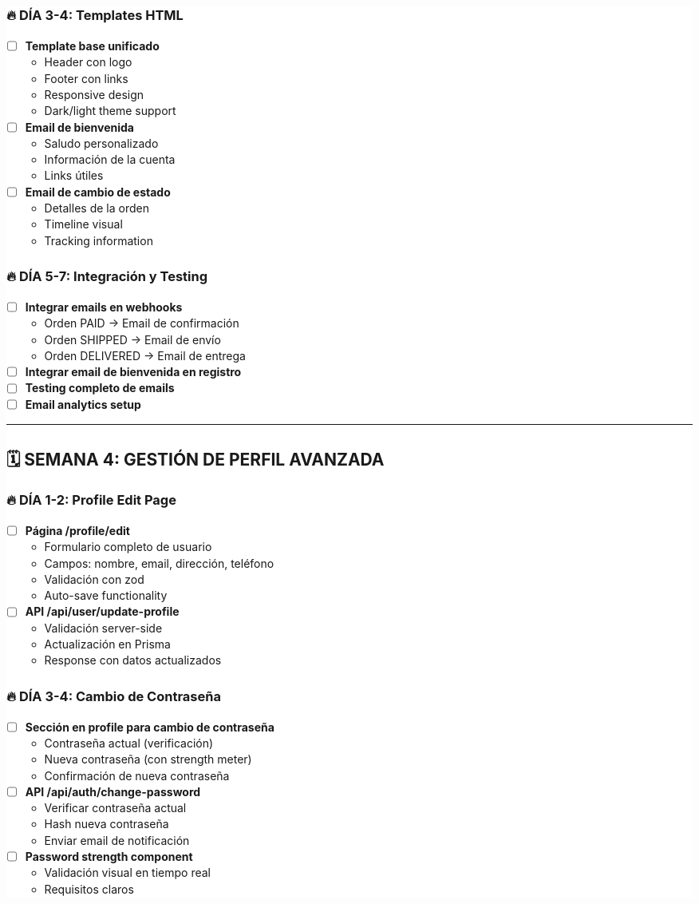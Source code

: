 ### **🔥 DÍA 3-4: Templates HTML**
- [ ] **Template base unificado**
  - Header con logo
  - Footer con links
  - Responsive design
  - Dark/light theme support
- [ ] **Email de bienvenida**
  - Saludo personalizado
  - Información de la cuenta
  - Links útiles
- [ ] **Email de cambio de estado**
  - Detalles de la orden
  - Timeline visual
  - Tracking information

### **🔥 DÍA 5-7: Integración y Testing**
- [ ] **Integrar emails en webhooks**
  - Orden PAID → Email de confirmación
  - Orden SHIPPED → Email de envío
  - Orden DELIVERED → Email de entrega
- [ ] **Integrar email de bienvenida en registro**
- [ ] **Testing completo de emails**
- [ ] **Email analytics setup**

---

## 🗓️ **SEMANA 4: GESTIÓN DE PERFIL AVANZADA**

### **🔥 DÍA 1-2: Profile Edit Page**
- [ ] **Página /profile/edit**
  - Formulario completo de usuario
  - Campos: nombre, email, dirección, teléfono
  - Validación con zod
  - Auto-save functionality
- [ ] **API /api/user/update-profile**
  - Validación server-side
  - Actualización en Prisma
  - Response con datos actualizados

### **🔥 DÍA 3-4: Cambio de Contraseña**
- [ ] **Sección en profile para cambio de contraseña**
  - Contraseña actual (verificación)
  - Nueva contraseña (con strength meter)
  - Confirmación de nueva contraseña
- [ ] **API /api/auth/change-password**
  - Verificar contraseña actual
  - Hash nueva contraseña
  - Enviar email de notificación
- [ ] **Password strength component**
  - Validación visual en tiempo real
  - Requisitos claros
